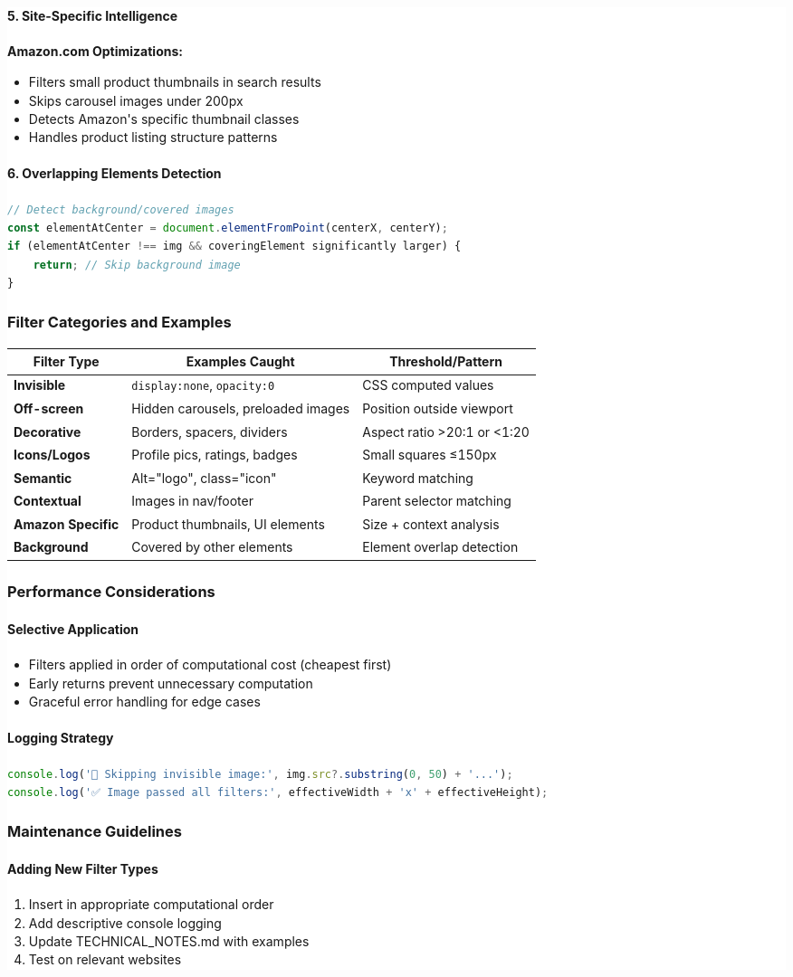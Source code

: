 #### 5. Site-Specific Intelligence
**Amazon.com Optimizations:**
- Filters small product thumbnails in search results
- Skips carousel images under 200px
- Detects Amazon's specific thumbnail classes
- Handles product listing structure patterns

#### 6. Overlapping Elements Detection
```javascript
// Detect background/covered images
const elementAtCenter = document.elementFromPoint(centerX, centerY);
if (elementAtCenter !== img && coveringElement significantly larger) {
    return; // Skip background image
}
```

### Filter Categories and Examples

| Filter Type | Examples Caught | Threshold/Pattern |
|-------------|----------------|-------------------|
| **Invisible** | `display:none`, `opacity:0` | CSS computed values |
| **Off-screen** | Hidden carousels, preloaded images | Position outside viewport |
| **Decorative** | Borders, spacers, dividers | Aspect ratio >20:1 or <1:20 |
| **Icons/Logos** | Profile pics, ratings, badges | Small squares ≤150px |
| **Semantic** | Alt="logo", class="icon" | Keyword matching |
| **Contextual** | Images in nav/footer | Parent selector matching |
| **Amazon Specific** | Product thumbnails, UI elements | Size + context analysis |
| **Background** | Covered by other elements | Element overlap detection |

### Performance Considerations

#### Selective Application
- Filters applied in order of computational cost (cheapest first)
- Early returns prevent unnecessary computation
- Graceful error handling for edge cases

#### Logging Strategy
```javascript
console.log('🚫 Skipping invisible image:', img.src?.substring(0, 50) + '...');
console.log('✅ Image passed all filters:', effectiveWidth + 'x' + effectiveHeight);
```

### Maintenance Guidelines

#### Adding New Filter Types
1. Insert in appropriate computational order
2. Add descriptive console logging
3. Update TECHNICAL_NOTES.md with examples
4. Test on relevant websites

